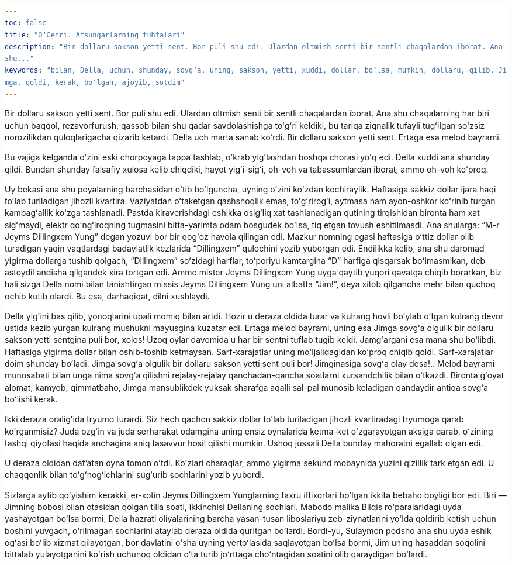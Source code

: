 ```yaml
---
toc: false
title: "OʻGenri. Afsungarlarning tuhfalari"
description: "Bir dollaru sakson yetti sent. Bor puli shu edi. Ulardan oltmish senti bir sentli chaqalardan iborat. Ana shu..."
keywords: "bilan, Della, uchun, shunday, sovgʻa, uning, sakson, yetti, xuddi, dollar, boʻlsa, mumkin, dollaru, qilib, Jimga, qoldi, kerak, boʻlgan, ajoyib, sotdim"
---
```


Bir dollaru sakson yetti sent. Bor puli shu edi. Ulardan oltmish senti bir sentli chaqalardan iborat. Ana shu chaqalarning har biri uchun baqqol, rezavorfurush, qassob bilan shu qadar savdolashishga toʻgʻri keldiki, bu tariqa ziqnalik tufayli tugʻilgan soʻzsiz norozilikdan quloqlarigacha qizarib ketardi. Della uch marta sanab koʻrdi. Bir dollaru sakson yetti sent. Ertaga esa melod bayrami.

Bu vajiga kelganda oʻzini eski chorpoyaga tappa tashlab, oʻkrab yigʻlashdan boshqa chorasi yoʻq edi. Della xuddi ana shunday qildi. Bundan shunday falsafiy xulosa kelib chiqdiki, hayot yigʻi-sigʻi, oh-voh va tabassumlardan iborat, ammo oh-voh koʻproq.

Uy bekasi ana shu poyalarning barchasidan oʻtib boʻlguncha, uyning oʻzini koʻzdan kechiraylik. Haftasiga sakkiz dollar ijara haqi toʻlab turiladigan jihozli kvartira. Vaziyatdan oʻtaketgan qashshoqlik emas, toʻgʻrirogʻi, aytmasa ham ayon-oshkor koʻrinib turgan kambagʻallik koʻzga tashlanadi. Pastda kiraverishdagi eshikka osigʻliq xat tashlanadigan qutining tirqishidan bironta ham xat sigʻmaydi, elektr qoʻngʻiroqning tugmasini bitta-yarimta odam bosgudek boʻlsa, tiq etgan tovush eshitilmasdi. Ana shularga: “M-r Jeyms Dillingxem Yung” degan yozuvi bor bir qogʻoz havola qilingan edi. Mazkur nomning egasi haftasiga oʻttiz dollar olib turadigan yaqin vaqtlardagi badavlatlik kezlarida “Dillingxem” qulochini yozib yuborgan edi. Endilikka kelib, ana shu daromad yigirma dollarga tushib qolgach, “Dillingxem” soʻzidagi harflar, toʻporiyu kamtargina “D” harfiga qisqarsak boʻlmasmikan, deb astoydil andisha qilgandek xira tortgan edi. Ammo mister Jeyms Dillingxem Yung uyga qaytib yuqori qavatga chiqib borarkan, biz hali sizga Della nomi bilan tanishtirgan missis Jeyms Dillingxem Yung uni albatta “Jim!”, deya xitob qilgancha mehr bilan quchoq ochib kutib olardi. Bu esa, darhaqiqat, dilni xushlaydi.

Della yigʻini bas qilib, yonoqlarini upali momiq bilan artdi. Hozir u deraza oldida turar va kulrang hovli boʻylab oʻtgan kulrang devor ustida kezib yurgan kulrang mushukni mayusgina kuzatar edi. Ertaga melod bayrami, uning esa Jimga sovgʻa olgulik bir dollaru sakson yetti sentgina puli bor, xolos! Uzoq oylar davomida u har bir sentni tuflab tugib keldi. Jamgʻargani esa mana shu boʻlibdi. Haftasiga yigirma dollar bilan oshib-toshib ketmaysan. Sarf-xarajatlar uning moʻljalidagidan koʻproq chiqib qoldi. Sarf-xarajatlar doim shunday boʻladi. Jimga sovgʻa olgulik bir dollaru sakson yetti sent puli bor! Jimginasiga sovgʻa olay desa!.. Melod bayrami munosabati bilan unga nima sovgʻa qilishni rejalay-rejalay qanchadan-qancha soatlarni xursandchilik bilan oʻtkazdi. Bironta gʻoyat alomat, kamyob, qimmatbaho, Jimga mansublikdek yuksak sharafga aqalli sal-pal munosib keladigan qandaydir antiqa sovgʻa boʻlishi kerak.

Ikki deraza oraligʻida tryumo turardi. Siz hech qachon sakkiz dollar toʻlab turiladigan jihozli kvartiradagi tryumoga qarab koʻrganmisiz? Juda ozgʻin va juda serharakat odamgina uning ensiz oynalarida ketma-ket oʻzgarayotgan aksiga qarab, oʻzining tashqi qiyofasi haqida anchagina aniq tasavvur hosil qilishi mumkin. Ushoq jussali Della bunday mahoratni egallab olgan edi.

U deraza oldidan dafʼatan oyna tomon oʻtdi. Koʻzlari charaqlar, ammo yigirma sekund mobaynida yuzini qizillik tark etgan edi. U chaqqonlik bilan toʻgʻnogʻichlarini sugʻurib sochlarini yozib yubordi.

Sizlarga aytib qoʻyishim kerakki, er-xotin Jeyms Dillingxem Yunglarning faxru iftixorlari boʻlgan ikkita bebaho boyligi bor edi. Biri — Jimning bobosi bilan otasidan qolgan tilla soati, ikkinchisi Dellaning sochlari. Mabodo malika Bilqis roʻparalaridagi uyda yashayotgan boʻlsa bormi, Della hazrati oliyalarining barcha yasan-tusan liboslariyu zeb-ziynatlarini yoʻlda qoldirib ketish uchun boshini yuvgach, oʻrilmagan sochlarini ataylab deraza oldida quritgan boʻlardi. Bordi-yu, Sulaymon podsho ana shu uyda eshik ogʻasi boʻlib xizmat qilayotgan, bor davlatini oʻsha uyning yertoʻlasida saqlayotgan boʻlsa bormi, Jim uning hasaddan soqolini bittalab yulayotganini koʻrish uchunoq oldidan oʻta turib joʻrttaga choʻntagidan soatini olib qaraydigan boʻlardi.
